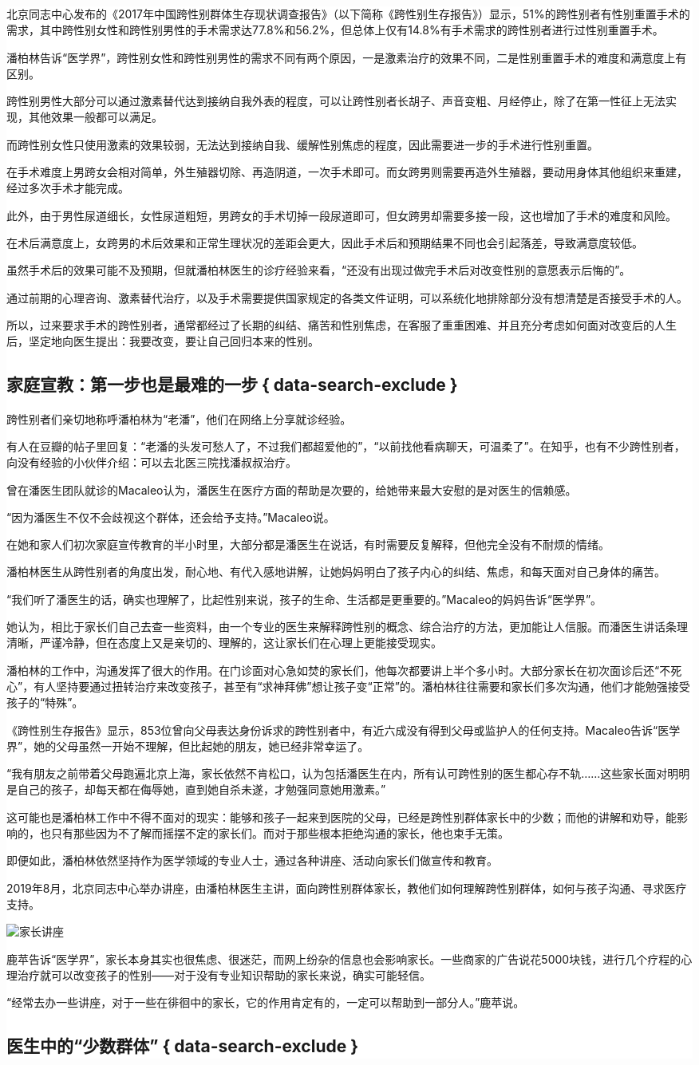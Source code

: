 北京同志中心发布的《2017年中国跨性别群体生存现状调查报告》（以下简称《跨性别生存报告》）显示，51%的跨性别者有性别重置手术的需求，其中跨性别女性和跨性别男性的手术需求达77.8%和56.2%，但总体上仅有14.8%有手术需求的跨性别者进行过性别重置手术。

潘柏林告诉“医学界”，跨性别女性和跨性别男性的需求不同有两个原因，一是激素治疗的效果不同，二是性别重置手术的难度和满意度上有区别。

跨性别男性大部分可以通过激素替代达到接纳自我外表的程度，可以让跨性别者长胡子、声音变粗、月经停止，除了在第一性征上无法实现，其他效果一般都可以满足。

而跨性别女性只使用激素的效果较弱，无法达到接纳自我、缓解性别焦虑的程度，因此需要进一步的手术进行性别重置。

在手术难度上男跨女会相对简单，外生殖器切除、再造阴道，一次手术即可。而女跨男则需要再造外生殖器，要动用身体其他组织来重建，经过多次手术才能完成。

此外，由于男性尿道细长，女性尿道粗短，男跨女的手术切掉一段尿道即可，但女跨男却需要多接一段，这也增加了手术的难度和风险。

在术后满意度上，女跨男的术后效果和正常生理状况的差距会更大，因此手术后和预期结果不同也会引起落差，导致满意度较低。

虽然手术后的效果可能不及预期，但就潘柏林医生的诊疗经验来看，“还没有出现过做完手术后对改变性别的意愿表示后悔的”。

通过前期的心理咨询、激素替代治疗，以及手术需要提供国家规定的各类文件证明，可以系统化地排除部分没有想清楚是否接受手术的人。

所以，过来要求手术的跨性别者，通常都经过了长期的纠结、痛苦和性别焦虑，在客服了重重困难、并且充分考虑如何面对改变后的人生后，坚定地向医生提出：我要改变，要让自己回归本来的性别。

## 家庭宣教：第一步也是最难的一步 { data-search-exclude }

跨性别者们亲切地称呼潘柏林为“老潘”，他们在网络上分享就诊经验。

有人在豆瓣的帖子里回复：“老潘的头发可愁人了，不过我们都超爱他的”，“以前找他看病聊天，可温柔了”。在知乎，也有不少跨性别者，向没有经验的小伙伴介绍：可以去北医三院找潘叔叔治疗。

曾在潘医生团队就诊的Macaleo认为，潘医生在医疗方面的帮助是次要的，给她带来最大安慰的是对医生的信赖感。

“因为潘医生不仅不会歧视这个群体，还会给予支持。”Macaleo说。

在她和家人们初次家庭宣传教育的半小时里，大部分都是潘医生在说话，有时需要反复解释，但他完全没有不耐烦的情绪。

潘柏林医生从跨性别者的角度出发，耐心地、有代入感地讲解，让她妈妈明白了孩子内心的纠结、焦虑，和每天面对自己身体的痛苦。

“我们听了潘医生的话，确实也理解了，比起性别来说，孩子的生命、生活都是更重要的。”Macaleo的妈妈告诉“医学界”。

她认为，相比于家长们自己去查一些资料，由一个专业的医生来解释跨性别的概念、综合治疗的方法，更加能让人信服。而潘医生讲话条理清晰，严谨冷静，但在态度上又是亲切的、理解的，这让家长们在心理上更能接受现实。

潘柏林的工作中，沟通发挥了很大的作用。在门诊面对心急如焚的家长们，他每次都要讲上半个多小时。大部分家长在初次面诊后还“不死心”，有人坚持要通过扭转治疗来改变孩子，甚至有“求神拜佛”想让孩子变“正常”的。潘柏林往往需要和家长们多次沟通，他们才能勉强接受孩子的“特殊”。

《跨性别生存报告》显示，853位曾向父母表达身份诉求的跨性别者中，有近六成没有得到父母或监护人的任何支持。Macaleo告诉“医学界”，她的父母虽然一开始不理解，但比起她的朋友，她已经非常幸运了。

“我有朋友之前带着父母跑遍北京上海，家长依然不肯松口，认为包括潘医生在内，所有认可跨性别的医生都心存不轨……这些家长面对明明是自己的孩子，却每天都在侮辱她，直到她自杀未遂，才勉强同意她用激素。”

这可能也是潘柏林工作中不得不面对的现实：能够和孩子一起来到医院的父母，已经是跨性别群体家长中的少数；而他的讲解和劝导，能影响的，也只有那些因为不了解而摇摆不定的家长们。而对于那些根本拒绝沟通的家长，他也束手无策。

即便如此，潘柏林依然坚持作为医学领域的专业人士，通过各种讲座、活动向家长们做宣传和教育。

2019年8月，北京同志中心举办讲座，由潘柏林医生主讲，面向跨性别群体家长，教他们如何理解跨性别群体，如何与孩子沟通、寻求医疗支持。

![家长讲座](https://imagepphcloud.thepaper.cn/pph/image/83/884/101.jpg)

鹿苹告诉“医学界”，家长本身其实也很焦虑、很迷茫，而网上纷杂的信息也会影响家长。一些商家的广告说花5000块钱，进行几个疗程的心理治疗就可以改变孩子的性别——对于没有专业知识帮助的家长来说，确实可能轻信。

“经常去办一些讲座，对于一些在徘徊中的家长，它的作用肯定有的，一定可以帮助到一部分人。”鹿苹说。

## 医生中的“少数群体” { data-search-exclude }
